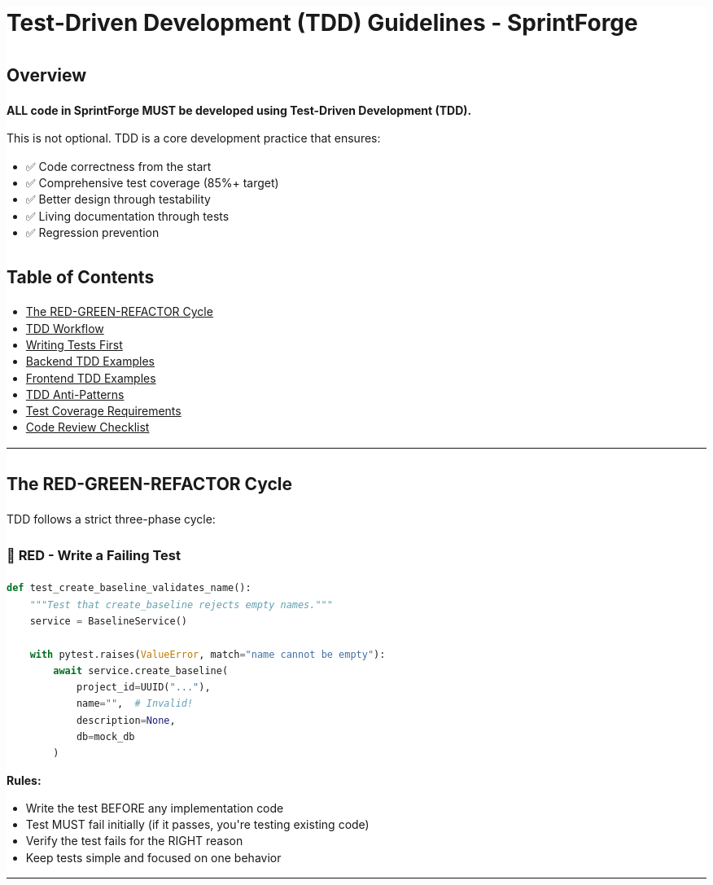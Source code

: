 # Test-Driven Development (TDD) Guidelines - SprintForge

## Overview

**ALL code in SprintForge MUST be developed using Test-Driven Development (TDD).**

This is not optional. TDD is a core development practice that ensures:
- ✅ Code correctness from the start
- ✅ Comprehensive test coverage (85%+ target)
- ✅ Better design through testability
- ✅ Living documentation through tests
- ✅ Regression prevention

## Table of Contents
- [The RED-GREEN-REFACTOR Cycle](#the-red-green-refactor-cycle)
- [TDD Workflow](#tdd-workflow)
- [Writing Tests First](#writing-tests-first)
- [Backend TDD Examples](#backend-tdd-examples)
- [Frontend TDD Examples](#frontend-tdd-examples)
- [TDD Anti-Patterns](#tdd-anti-patterns)
- [Test Coverage Requirements](#test-coverage-requirements)
- [Code Review Checklist](#code-review-checklist)

---

## The RED-GREEN-REFACTOR Cycle

TDD follows a strict three-phase cycle:

### 🔴 **RED** - Write a Failing Test
```python
def test_create_baseline_validates_name():
    """Test that create_baseline rejects empty names."""
    service = BaselineService()

    with pytest.raises(ValueError, match="name cannot be empty"):
        await service.create_baseline(
            project_id=UUID("..."),
            name="",  # Invalid!
            description=None,
            db=mock_db
        )
```

**Rules:**
- Write the test BEFORE any implementation code
- Test MUST fail initially (if it passes, you're testing existing code)
- Verify the test fails for the RIGHT reason
- Keep tests simple and focused on one behavior

---